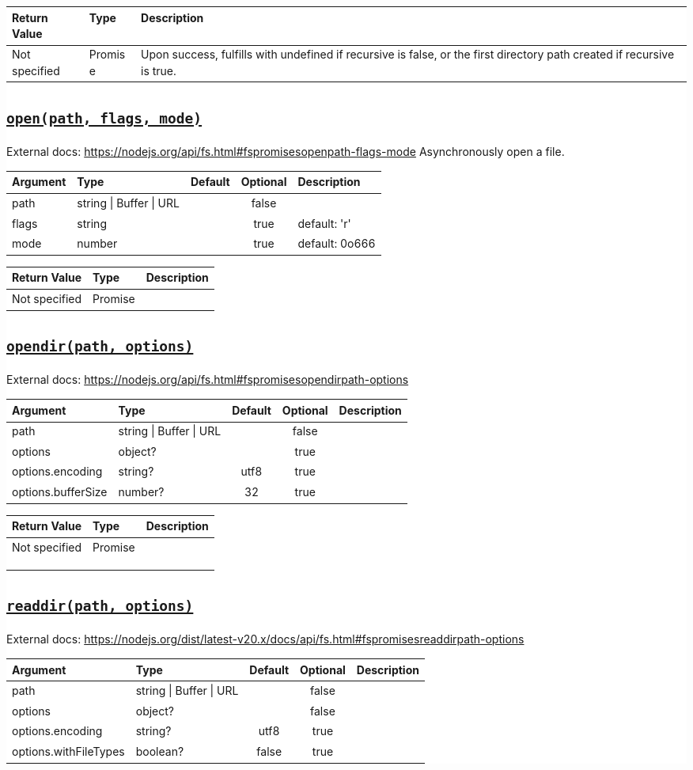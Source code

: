 | Return Value | Type | Description |
| :---         | :--- | :---        |
| Not specified | Promise<any> | Upon success, fulfills with undefined if recursive is false, or the first directory path created if recursive is true. |

## [`open(path, flags, mode)`](https://github.com/socketsupply/socket/blob/master/api/fs/promises.js#L252)

External docs: https://nodejs.org/api/fs.html#fspromisesopenpath-flags-mode
Asynchronously open a file.


| Argument | Type | Default | Optional | Description |
| :---     | :--- | :---:   | :---:    | :---        |
| path | string \| Buffer \| URL |  | false |  |
| flags | string |  | true | default: 'r' |
| mode | number |  | true | default: 0o666 |

| Return Value | Type | Description |
| :---         | :--- | :---        |
| Not specified | Promise<FileHandle> |  |

## [`opendir(path, options)`](https://github.com/socketsupply/socket/blob/master/api/fs/promises.js#L264)

External docs: https://nodejs.org/api/fs.html#fspromisesopendirpath-options


| Argument | Type | Default | Optional | Description |
| :---     | :--- | :---:   | :---:    | :---        |
| path | string \| Buffer \| URL |  | false |  |
| options | object? |  | true |  |
| options.encoding | string? | utf8 | true |  |
| options.bufferSize | number? | 32 | true |  |

| Return Value | Type | Description |
| :---         | :--- | :---        |
| Not specified | Promise<Dir> |  |

## [`readdir(path, options)`](https://github.com/socketsupply/socket/blob/master/api/fs/promises.js#L276)

External docs: https://nodejs.org/dist/latest-v20.x/docs/api/fs.html#fspromisesreaddirpath-options


| Argument | Type | Default | Optional | Description |
| :---     | :--- | :---:   | :---:    | :---        |
| path | string \| Buffer \| URL |  | false |  |
| options | object? |  | false |  |
| options.encoding | string? | utf8 | true |  |
| options.withFileTypes | boolean? | false | true |  |
